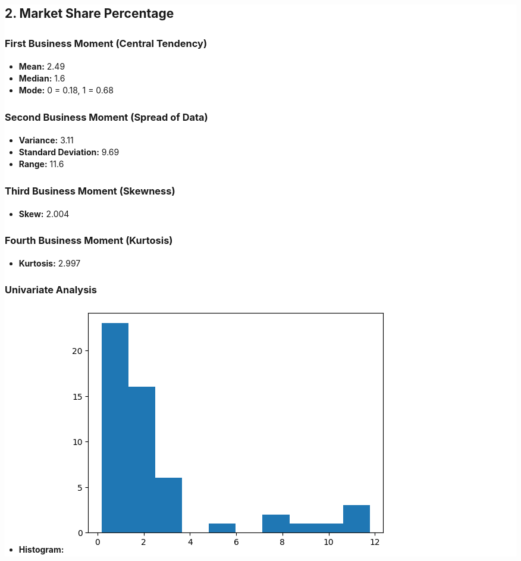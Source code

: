 
## 2. Market Share Percentage

### First Business Moment (Central Tendency)
- **Mean:** 2.49  
- **Median:** 1.6  
- **Mode:** 0 = 0.18, 1 = 0.68  

### Second Business Moment (Spread of Data)
- **Variance:** 3.11  
- **Standard Deviation:** 9.69  
- **Range:** 11.6  

### Third Business Moment (Skewness)
- **Skew:** 2.004  

### Fourth Business Moment (Kurtosis)
- **Kurtosis:** 2.997  

### Univariate Analysis
- **Histogram:** ![Histogram](image-31.png)  